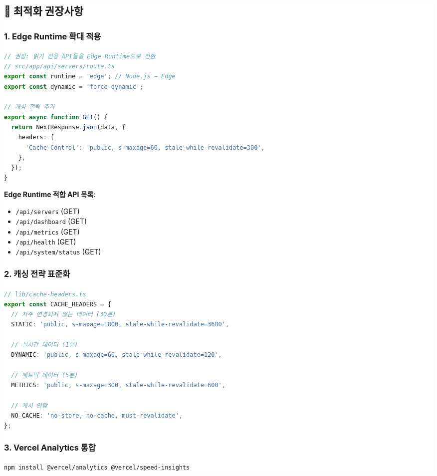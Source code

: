 ## 🚀 최적화 권장사항

### 1. **Edge Runtime 확대 적용**

```typescript
// 권장: 읽기 전용 API들을 Edge Runtime으로 전환
// src/app/api/servers/route.ts
export const runtime = 'edge'; // Node.js → Edge
export const dynamic = 'force-dynamic';

// 캐싱 전략 추가
export async function GET() {
  return NextResponse.json(data, {
    headers: {
      'Cache-Control': 'public, s-maxage=60, stale-while-revalidate=300',
    },
  });
}
```

**Edge Runtime 적합 API 목록**:

- `/api/servers` (GET)
- `/api/dashboard` (GET)
- `/api/metrics` (GET)
- `/api/health` (GET)
- `/api/system/status` (GET)

### 2. **캐싱 전략 표준화**

```typescript
// lib/cache-headers.ts
export const CACHE_HEADERS = {
  // 자주 변경되지 않는 데이터 (30분)
  STATIC: 'public, s-maxage=1800, stale-while-revalidate=3600',

  // 실시간 데이터 (1분)
  DYNAMIC: 'public, s-maxage=60, stale-while-revalidate=120',

  // 메트릭 데이터 (5분)
  METRICS: 'public, s-maxage=300, stale-while-revalidate=600',

  // 캐시 안함
  NO_CACHE: 'no-store, no-cache, must-revalidate',
};
```

### 3. **Vercel Analytics 통합**

```bash
npm install @vercel/analytics @vercel/speed-insights
```
